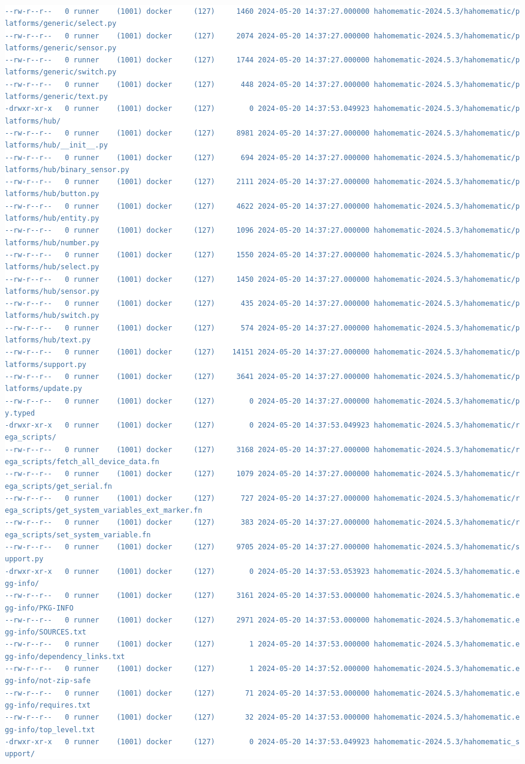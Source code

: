 ```diff
--rw-r--r--   0 runner    (1001) docker     (127)     1460 2024-05-20 14:37:27.000000 hahomematic-2024.5.3/hahomematic/platforms/generic/select.py
--rw-r--r--   0 runner    (1001) docker     (127)     2074 2024-05-20 14:37:27.000000 hahomematic-2024.5.3/hahomematic/platforms/generic/sensor.py
--rw-r--r--   0 runner    (1001) docker     (127)     1744 2024-05-20 14:37:27.000000 hahomematic-2024.5.3/hahomematic/platforms/generic/switch.py
--rw-r--r--   0 runner    (1001) docker     (127)      448 2024-05-20 14:37:27.000000 hahomematic-2024.5.3/hahomematic/platforms/generic/text.py
-drwxr-xr-x   0 runner    (1001) docker     (127)        0 2024-05-20 14:37:53.049923 hahomematic-2024.5.3/hahomematic/platforms/hub/
--rw-r--r--   0 runner    (1001) docker     (127)     8981 2024-05-20 14:37:27.000000 hahomematic-2024.5.3/hahomematic/platforms/hub/__init__.py
--rw-r--r--   0 runner    (1001) docker     (127)      694 2024-05-20 14:37:27.000000 hahomematic-2024.5.3/hahomematic/platforms/hub/binary_sensor.py
--rw-r--r--   0 runner    (1001) docker     (127)     2111 2024-05-20 14:37:27.000000 hahomematic-2024.5.3/hahomematic/platforms/hub/button.py
--rw-r--r--   0 runner    (1001) docker     (127)     4622 2024-05-20 14:37:27.000000 hahomematic-2024.5.3/hahomematic/platforms/hub/entity.py
--rw-r--r--   0 runner    (1001) docker     (127)     1096 2024-05-20 14:37:27.000000 hahomematic-2024.5.3/hahomematic/platforms/hub/number.py
--rw-r--r--   0 runner    (1001) docker     (127)     1550 2024-05-20 14:37:27.000000 hahomematic-2024.5.3/hahomematic/platforms/hub/select.py
--rw-r--r--   0 runner    (1001) docker     (127)     1450 2024-05-20 14:37:27.000000 hahomematic-2024.5.3/hahomematic/platforms/hub/sensor.py
--rw-r--r--   0 runner    (1001) docker     (127)      435 2024-05-20 14:37:27.000000 hahomematic-2024.5.3/hahomematic/platforms/hub/switch.py
--rw-r--r--   0 runner    (1001) docker     (127)      574 2024-05-20 14:37:27.000000 hahomematic-2024.5.3/hahomematic/platforms/hub/text.py
--rw-r--r--   0 runner    (1001) docker     (127)    14151 2024-05-20 14:37:27.000000 hahomematic-2024.5.3/hahomematic/platforms/support.py
--rw-r--r--   0 runner    (1001) docker     (127)     3641 2024-05-20 14:37:27.000000 hahomematic-2024.5.3/hahomematic/platforms/update.py
--rw-r--r--   0 runner    (1001) docker     (127)        0 2024-05-20 14:37:27.000000 hahomematic-2024.5.3/hahomematic/py.typed
-drwxr-xr-x   0 runner    (1001) docker     (127)        0 2024-05-20 14:37:53.049923 hahomematic-2024.5.3/hahomematic/rega_scripts/
--rw-r--r--   0 runner    (1001) docker     (127)     3168 2024-05-20 14:37:27.000000 hahomematic-2024.5.3/hahomematic/rega_scripts/fetch_all_device_data.fn
--rw-r--r--   0 runner    (1001) docker     (127)     1079 2024-05-20 14:37:27.000000 hahomematic-2024.5.3/hahomematic/rega_scripts/get_serial.fn
--rw-r--r--   0 runner    (1001) docker     (127)      727 2024-05-20 14:37:27.000000 hahomematic-2024.5.3/hahomematic/rega_scripts/get_system_variables_ext_marker.fn
--rw-r--r--   0 runner    (1001) docker     (127)      383 2024-05-20 14:37:27.000000 hahomematic-2024.5.3/hahomematic/rega_scripts/set_system_variable.fn
--rw-r--r--   0 runner    (1001) docker     (127)     9705 2024-05-20 14:37:27.000000 hahomematic-2024.5.3/hahomematic/support.py
-drwxr-xr-x   0 runner    (1001) docker     (127)        0 2024-05-20 14:37:53.053923 hahomematic-2024.5.3/hahomematic.egg-info/
--rw-r--r--   0 runner    (1001) docker     (127)     3161 2024-05-20 14:37:53.000000 hahomematic-2024.5.3/hahomematic.egg-info/PKG-INFO
--rw-r--r--   0 runner    (1001) docker     (127)     2971 2024-05-20 14:37:53.000000 hahomematic-2024.5.3/hahomematic.egg-info/SOURCES.txt
--rw-r--r--   0 runner    (1001) docker     (127)        1 2024-05-20 14:37:53.000000 hahomematic-2024.5.3/hahomematic.egg-info/dependency_links.txt
--rw-r--r--   0 runner    (1001) docker     (127)        1 2024-05-20 14:37:52.000000 hahomematic-2024.5.3/hahomematic.egg-info/not-zip-safe
--rw-r--r--   0 runner    (1001) docker     (127)       71 2024-05-20 14:37:53.000000 hahomematic-2024.5.3/hahomematic.egg-info/requires.txt
--rw-r--r--   0 runner    (1001) docker     (127)       32 2024-05-20 14:37:53.000000 hahomematic-2024.5.3/hahomematic.egg-info/top_level.txt
-drwxr-xr-x   0 runner    (1001) docker     (127)        0 2024-05-20 14:37:53.049923 hahomematic-2024.5.3/hahomematic_support/
```